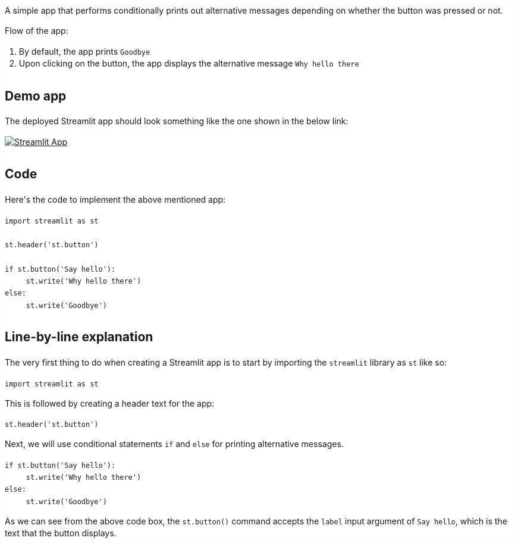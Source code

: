 A simple app that performs conditionally prints out alternative messages depending on whether the button was pressed or not.

Flow of the app:

1. By default, the app prints `Goodbye`
2. Upon clicking on the button, the app displays the alternative message `Why hello there`

## Demo app

The deployed Streamlit app should look something like the one shown in the below link:

[![Streamlit App](https://johnyin.oss-cn-shanghai.aliyuncs.com/uPic/streamlit_badge_black_white.svg)](https://share.streamlit.io/dataprofessor/st.button/)

## Code

Here's the code to implement the above mentioned app:

```
import streamlit as st

st.header('st.button')

if st.button('Say hello'):
     st.write('Why hello there')
else:
     st.write('Goodbye')
```

## Line-by-line explanation

The very first thing to do when creating a Streamlit app is to start by importing the `streamlit` library as `st` like so:

```
import streamlit as st
```

This is followed by creating a header text for the app:

```
st.header('st.button')
```

Next, we will use conditional statements `if` and `else` for printing alternative messages.

```
if st.button('Say hello'):
     st.write('Why hello there')
else:
     st.write('Goodbye')
```

As we can see from the above code box, the `st.button()` command accepts the `label` input argument of `Say hello`, which is the text that the button displays.
